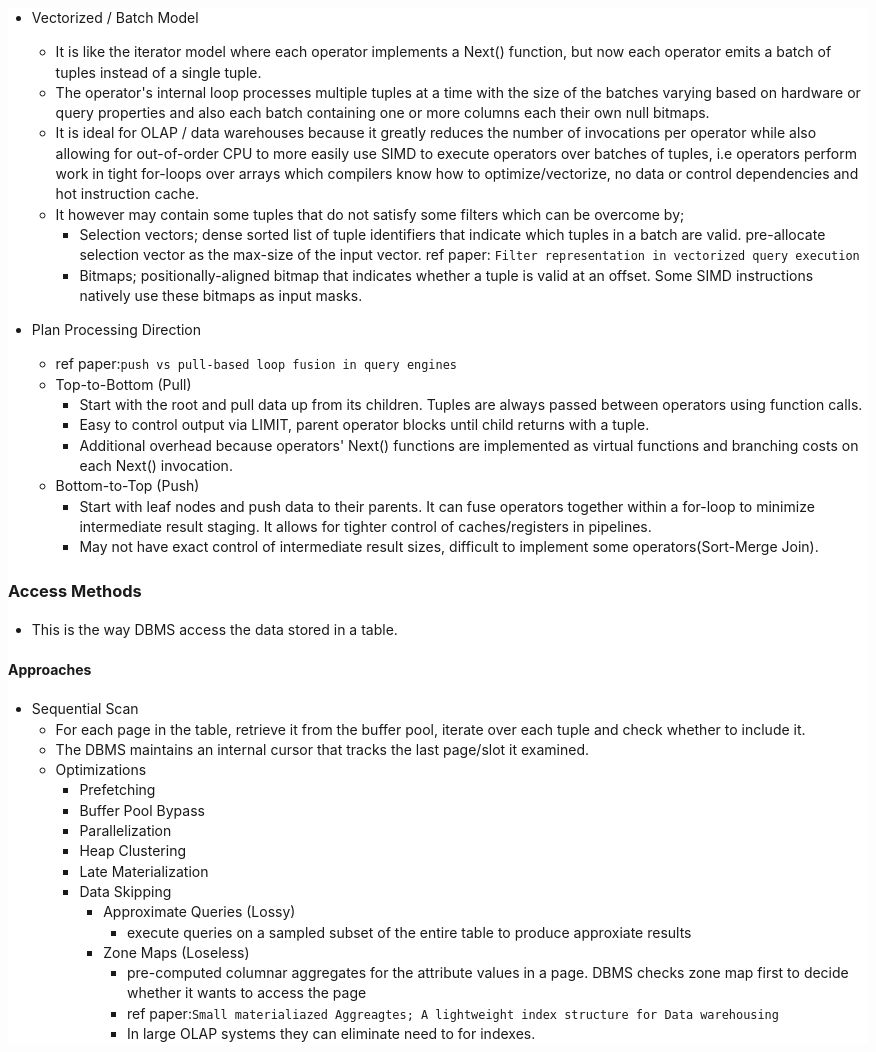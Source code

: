 - Vectorized / Batch Model
  - It is like the iterator model where each operator implements a Next() function, but now each operator emits a batch of tuples instead of a single tuple.
  - The operator's internal loop processes multiple tuples at a time with the size of the batches varying based on hardware or query properties and also each batch containing one or more
    columns each their own null bitmaps.
  - It is ideal for OLAP / data warehouses because it greatly reduces the number of invocations per operator while also allowing for out-of-order CPU to more easily use SIMD to execute operators over batches of tuples, i.e 
    operators perform work in tight for-loops over arrays which compilers know how to optimize/vectorize, no data or control dependencies and hot instruction cache.
  - It however may contain some tuples that do not satisfy some filters which can be overcome by;
    - Selection vectors; dense sorted list of tuple identifiers that indicate which tuples in a batch are valid. pre-allocate selection vector as the max-size of the input vector. 
      ref paper: `Filter representation in vectorized query execution`
    - Bitmaps; positionally-aligned bitmap that indicates whether a tuple is valid at an offset. Some SIMD instructions natively use these bitmaps as input masks.
  
- Plan Processing Direction
  - ref paper:`push vs pull-based loop fusion in query engines`
  - Top-to-Bottom (Pull)
    - Start with the root and pull data up from its children. Tuples are always passed between operators using function calls.
    - Easy to control output via LIMIT, parent operator blocks until child returns with a tuple.
    - Additional overhead because operators' Next() functions are implemented as virtual functions and branching costs on each Next() invocation.
  - Bottom-to-Top (Push)
    - Start with leaf nodes and push data to their parents. It can fuse operators together within a for-loop to minimize intermediate result staging. It allows for tighter control of caches/registers in pipelines.
    - May not have exact control of intermediate result sizes, difficult to implement some operators(Sort-Merge Join).

### Access Methods
  
- This is the way DBMS access the data stored in a table.

#### Approaches

- Sequential Scan
  - For each page in the table, retrieve it from the buffer pool, iterate over each tuple and check whether to include it.
  - The DBMS maintains an internal cursor that tracks the last page/slot it examined.
  - Optimizations
    - Prefetching
    - Buffer Pool Bypass
    - Parallelization
    - Heap Clustering
    - Late Materialization
    - Data Skipping
      - Approximate Queries (Lossy)
        - execute queries on a sampled subset of the entire table to produce approxiate results
      - Zone Maps (Loseless)
        - pre-computed columnar aggregates for the attribute values in a page. DBMS checks zone map first to decide whether it wants to access the page
        - ref paper:`Small materialiazed Aggreagtes; A lightweight index structure for Data warehousing`
        - In large OLAP systems they can eliminate need to for indexes.
